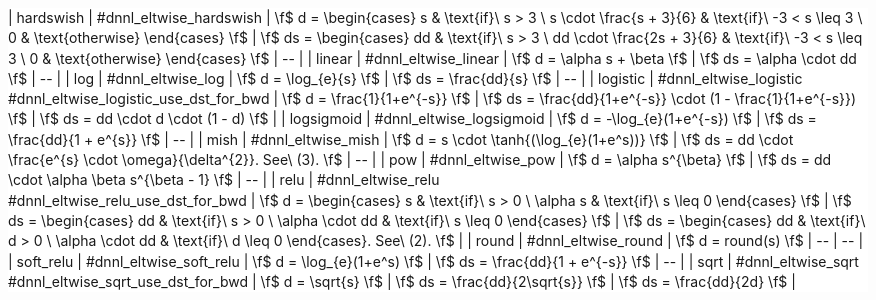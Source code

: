 | hardswish    | #dnnl_eltwise_hardswish                                            | \f$ d = \begin{cases} s & \text{if}\ s > 3 \\ s \cdot \frac{s + 3}{6} & \text{if}\ -3 < s \leq 3 \\ 0 & \text{otherwise} \end{cases} \f$                    | \f$ ds = \begin{cases} dd & \text{if}\ s > 3 \\ dd \cdot \frac{2s + 3}{6} & \text{if}\ -3 < s \leq 3 \\ 0 & \text{otherwise} \end{cases} \f$ | --                                                                                                                     |
| linear       | #dnnl_eltwise_linear                                               | \f$ d = \alpha s + \beta \f$                                                                                                                                | \f$ ds = \alpha \cdot dd \f$                                                                                                                 | --                                                                                                                     |
| log          | #dnnl_eltwise_log                                                  | \f$ d = \log_{e}{s} \f$                                                                                                                                     | \f$ ds = \frac{dd}{s} \f$                                                                                                                    | --                                                                                                                     |
| logistic     | #dnnl_eltwise_logistic <br> #dnnl_eltwise_logistic_use_dst_for_bwd | \f$ d = \frac{1}{1+e^{-s}} \f$                                                                                                                              | \f$ ds = \frac{dd}{1+e^{-s}} \cdot (1 - \frac{1}{1+e^{-s}}) \f$                                                                              | \f$ ds = dd \cdot d \cdot (1 - d) \f$                                                                                  |
| logsigmoid   | #dnnl_eltwise_logsigmoid                                           | \f$ d = -\log_{e}(1+e^{-s}) \f$                                                                                                                             | \f$ ds = \frac{dd}{1 + e^{s}} \f$                                                                                                            | --                                                                                                                     |
| mish         | #dnnl_eltwise_mish                                                 | \f$ d = s \cdot \tanh{(\log_{e}(1+e^s))} \f$                                                                                                                | \f$ ds = dd \cdot \frac{e^{s} \cdot \omega}{\delta^{2}}. See\ (3). \f$                                                                       | --                                                                                                                     |
| pow          | #dnnl_eltwise_pow                                                  | \f$ d = \alpha s^{\beta} \f$                                                                                                                                | \f$ ds = dd \cdot \alpha \beta s^{\beta - 1} \f$                                                                                             | --                                                                                                                     |
| relu         | #dnnl_eltwise_relu <br> #dnnl_eltwise_relu_use_dst_for_bwd         | \f$ d = \begin{cases} s & \text{if}\ s > 0 \\ \alpha s & \text{if}\ s \leq 0 \end{cases} \f$                                                                | \f$ ds = \begin{cases} dd & \text{if}\ s > 0 \\ \alpha \cdot dd & \text{if}\ s \leq 0 \end{cases} \f$                                        | \f$ ds = \begin{cases} dd & \text{if}\ d > 0 \\ \alpha \cdot dd & \text{if}\ d \leq 0 \end{cases}. See\ (2). \f$       |
| round        | #dnnl_eltwise_round                                                | \f$ d = round(s) \f$                                                                                                                                        | --                                                                                                                                           | --                                                                                                                     |
| soft_relu    | #dnnl_eltwise_soft_relu                                            | \f$ d = \log_{e}(1+e^s) \f$                                                                                                                                 | \f$ ds = \frac{dd}{1 + e^{-s}} \f$                                                                                                           | --                                                                                                                     |
| sqrt         | #dnnl_eltwise_sqrt <br> #dnnl_eltwise_sqrt_use_dst_for_bwd         | \f$ d = \sqrt{s} \f$                                                                                                                                        | \f$ ds = \frac{dd}{2\sqrt{s}} \f$                                                                                                            | \f$ ds = \frac{dd}{2d} \f$                                                                                             |